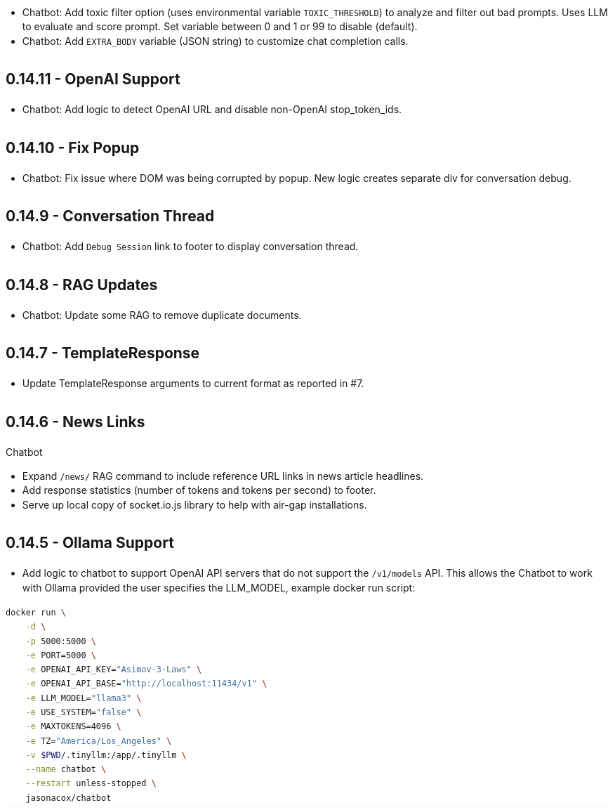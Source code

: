 * Chatbot: Add toxic filter option (uses environmental variable `TOXIC_THRESHOLD`) to analyze and filter out bad prompts. Uses LLM to evaluate and score prompt. Set variable between 0 and 1 or 99 to disable (default).
* Chatbot: Add `EXTRA_BODY` variable (JSON string) to customize chat completion calls.

## 0.14.11 - OpenAI Support

* Chatbot: Add logic to detect OpenAI URL and disable non-OpenAI stop_token_ids.

## 0.14.10 - Fix Popup

* Chatbot: Fix issue where DOM was being corrupted by popup. New logic creates separate div for conversation debug.

## 0.14.9 - Conversation Thread

* Chatbot: Add `Debug Session` link to footer to display conversation thread.

## 0.14.8 - RAG Updates

* Chatbot: Update some RAG to remove duplicate documents.

## 0.14.7 - TemplateResponse

* Update TemplateResponse arguments to current format as reported in #7.

## 0.14.6 - News Links

Chatbot

* Expand `/news/` RAG command to include reference URL links in news article headlines.
* Add response statistics (number of tokens and tokens per second) to footer.
* Serve up local copy of socket.io.js library to help with air-gap installations.

## 0.14.5 - Ollama Support

* Add logic to chatbot to support OpenAI API servers that do not support the `/v1/models` API. This allows the Chatbot to work with Ollama provided the user specifies the LLM_MODEL, example docker run script:

```bash
docker run \
    -d \
    -p 5000:5000 \
    -e PORT=5000 \
    -e OPENAI_API_KEY="Asimov-3-Laws" \
    -e OPENAI_API_BASE="http://localhost:11434/v1" \
    -e LLM_MODEL="llama3" \
    -e USE_SYSTEM="false" \
    -e MAXTOKENS=4096 \
    -e TZ="America/Los_Angeles" \
    -v $PWD/.tinyllm:/app/.tinyllm \
    --name chatbot \
    --restart unless-stopped \
    jasonacox/chatbot
```
